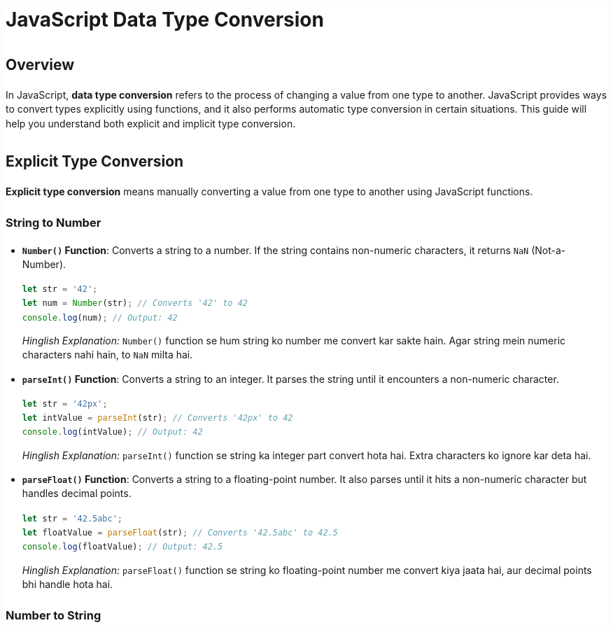 # JavaScript Data Type Conversion

## Overview

In JavaScript, **data type conversion** refers to the process of changing a value from one type to another. JavaScript provides ways to convert types explicitly using functions, and it also performs automatic type conversion in certain situations. This guide will help you understand both explicit and implicit type conversion.

## Explicit Type Conversion

**Explicit type conversion** means manually converting a value from one type to another using JavaScript functions.

### String to Number

- **`Number()` Function**: Converts a string to a number. If the string contains non-numeric characters, it returns `NaN` (Not-a-Number).

    ```javascript
    let str = '42';
    let num = Number(str); // Converts '42' to 42
    console.log(num); // Output: 42
    ```

    *Hinglish Explanation:* `Number()` function se hum string ko number me convert kar sakte hain. Agar string mein numeric characters nahi hain, to `NaN` milta hai.

- **`parseInt()` Function**: Converts a string to an integer. It parses the string until it encounters a non-numeric character.

    ```javascript
    let str = '42px';
    let intValue = parseInt(str); // Converts '42px' to 42
    console.log(intValue); // Output: 42
    ```

    *Hinglish Explanation:* `parseInt()` function se string ka integer part convert hota hai. Extra characters ko ignore kar deta hai.

- **`parseFloat()` Function**: Converts a string to a floating-point number. It also parses until it hits a non-numeric character but handles decimal points.

    ```javascript
    let str = '42.5abc';
    let floatValue = parseFloat(str); // Converts '42.5abc' to 42.5
    console.log(floatValue); // Output: 42.5
    ```

    *Hinglish Explanation:* `parseFloat()` function se string ko floating-point number me convert kiya jaata hai, aur decimal points bhi handle hota hai.

### Number to String
